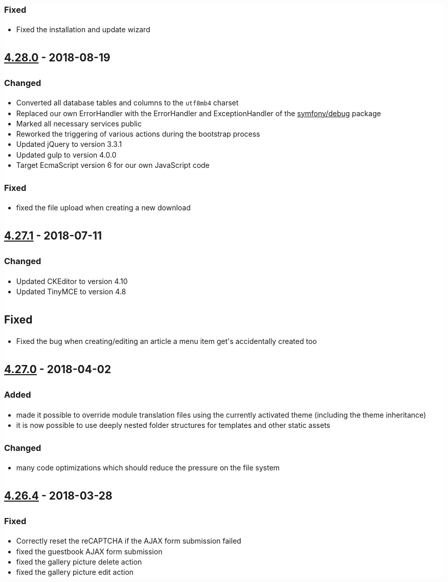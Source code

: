 ### Fixed

-   Fixed the installation and update wizard

## [4.28.0] - 2018-08-19

### Changed

-   Converted all database tables and columns to the `utf8mb4` charset
-   Replaced our own ErrorHandler with the ErrorHandler and ExceptionHandler of the [symfony/debug](https://packagist.org/packages/symfony/debug) package
-   Marked all necessary services public
-   Reworked the triggering of various actions during the bootstrap process
-   Updated jQuery to version 3.3.1
-   Updated gulp to version 4.0.0
-   Target EcmaScript version 6 for our own JavaScript code

### Fixed

-   fixed the file upload when creating a new download

## [4.27.1] - 2018-07-11

### Changed

-   Updated CKEditor to version 4.10
-   Updated TinyMCE to version 4.8

## Fixed

-   Fixed the bug when creating/editing an article a menu item get's accidentally created too

## [4.27.0] - 2018-04-02

### Added

-   made it possible to override module translation files using the currently activated theme (including the theme inheritance)
-   it is now possible to use deeply nested folder structures for templates and other static assets

### Changed

-   many code optimizations which should reduce the pressure on the file system

## [4.26.4] - 2018-03-28

### Fixed

-   Correctly reset the reCAPTCHA if the AJAX form submission failed
-   fixed the guestbook AJAX form submission
-   fixed the gallery picture delete action
-   fixed the gallery picture edit action


[4.48.2]: https://gitlab.com/ACP3/cms/compare/v4.48.1...v4.48.2
[4.48.1]: https://gitlab.com/ACP3/cms/compare/v4.48.0...v4.48.1
[4.48.0]: https://gitlab.com/ACP3/cms/compare/v4.47.6...v4.48.0
[4.47.6]: https://gitlab.com/ACP3/cms/compare/v4.47.5...v4.47.6
[4.47.5]: https://gitlab.com/ACP3/cms/compare/v4.47.4...v4.47.5
[4.47.4]: https://gitlab.com/ACP3/cms/compare/v4.47.3...v4.47.4
[4.47.3]: https://gitlab.com/ACP3/cms/compare/v4.47.2...v4.47.3
[4.47.2]: https://gitlab.com/ACP3/cms/compare/v4.47.1...v4.47.2
[4.47.1]: https://gitlab.com/ACP3/cms/compare/v4.47.0...v4.47.1
[4.47.0]: https://gitlab.com/ACP3/cms/compare/v4.46.0...v4.47.0
[4.46.0]: https://gitlab.com/ACP3/cms/compare/v4.45.1...v4.46.0
[4.45.1]: https://gitlab.com/ACP3/cms/compare/v4.45.0...v4.45.1
[4.45.0]: https://gitlab.com/ACP3/cms/compare/v4.44.1...v4.45.0
[4.44.1]: https://gitlab.com/ACP3/cms/compare/v4.44.0...v4.44.1
[4.44.0]: https://gitlab.com/ACP3/cms/compare/v4.43.2...v4.44.0
[4.43.2]: https://gitlab.com/ACP3/cms/compare/v4.43.1...v4.43.2
[4.43.1]: https://gitlab.com/ACP3/cms/compare/v4.43.0...v4.43.1
[4.43.0]: https://gitlab.com/ACP3/cms/compare/v4.42.0...v4.43.0
[4.42.0]: https://gitlab.com/ACP3/cms/compare/v4.41.4...v4.42.0
[4.41.4]: https://gitlab.com/ACP3/cms/compare/v4.41.3...v4.41.4
[4.41.3]: https://gitlab.com/ACP3/cms/compare/v4.41.1...v4.41.3
[4.41.1]: https://gitlab.com/ACP3/cms/compare/v4.41.0...v4.41.1
[4.41.0]: https://gitlab.com/ACP3/cms/compare/v4.40.0...v4.41.0
[4.40.0]: https://gitlab.com/ACP3/cms/compare/v4.39.0...v4.40.0
[4.39.0]: https://gitlab.com/ACP3/cms/compare/v4.38.1...v4.39.0
[4.38.1]: https://gitlab.com/ACP3/cms/compare/v4.38.0...v4.38.1
[4.38.0]: https://gitlab.com/ACP3/cms/compare/v4.37.0...v4.38.0
[4.37.0]: https://gitlab.com/ACP3/cms/compare/v4.36.7...v4.37.0
[4.36.7]: https://gitlab.com/ACP3/cms/compare/v4.36.6...v4.36.7
[4.36.6]: https://gitlab.com/ACP3/cms/compare/v4.36.5...v4.36.6
[4.36.5]: https://gitlab.com/ACP3/cms/compare/v4.36.4...v4.36.5
[4.36.4]: https://gitlab.com/ACP3/cms/compare/v4.36.3...v4.36.4
[4.36.3]: https://gitlab.com/ACP3/cms/compare/v4.36.2...v4.36.3
[4.36.2]: https://gitlab.com/ACP3/cms/compare/v4.36.1...v4.36.2
[4.36.1]: https://gitlab.com/ACP3/cms/compare/v4.36.0...v4.36.1
[4.36.0]: https://gitlab.com/ACP3/cms/compare/v4.35.1...v4.36.0
[4.35.1]: https://gitlab.com/ACP3/cms/compare/v4.35.0...v4.35.1
[4.35.0]: https://gitlab.com/ACP3/cms/compare/v4.34.0...v4.35.0
[4.34.0]: https://gitlab.com/ACP3/cms/compare/v4.33.8...v4.34.0
[4.33.8]: https://gitlab.com/ACP3/cms/compare/v4.33.7...v4.33.8
[4.33.7]: https://gitlab.com/ACP3/cms/compare/v4.33.6...v4.33.7
[4.33.6]: https://gitlab.com/ACP3/cms/compare/v4.33.5...v4.33.6
[4.33.5]: https://gitlab.com/ACP3/cms/compare/v4.33.4...v4.33.5
[4.33.4]: https://gitlab.com/ACP3/cms/compare/v4.33.3...v4.33.4
[4.33.3]: https://gitlab.com/ACP3/cms/compare/v4.33.2...v4.33.3
[4.33.2]: https://gitlab.com/ACP3/cms/compare/v4.33.1...v4.33.2
[4.33.1]: https://gitlab.com/ACP3/cms/compare/v4.33.0...v4.33.1
[4.33.0]: https://gitlab.com/ACP3/cms/compare/v4.32.1...v4.33.0
[4.32.1]: https://gitlab.com/ACP3/cms/compare/v4.32.0...v4.32.1
[4.32.0]: https://gitlab.com/ACP3/cms/compare/v4.31.1...v4.32.0
[4.31.1]: https://gitlab.com/ACP3/cms/compare/v4.31.0...v4.31.1
[4.31.0]: https://gitlab.com/ACP3/cms/compare/v4.30.4...v4.31.0
[4.30.4]: https://gitlab.com/ACP3/cms/compare/v4.30.3...v4.30.4
[4.30.3]: https://gitlab.com/ACP3/cms/compare/v4.30.2...v4.30.3
[4.30.2]: https://gitlab.com/ACP3/cms/compare/v4.30.1...v4.30.2
[4.30.1]: https://gitlab.com/ACP3/cms/compare/v4.30.0...v4.30.1
[4.30.0]: https://gitlab.com/ACP3/cms/compare/v4.29.4...v4.30.0
[4.29.4]: https://gitlab.com/ACP3/cms/compare/v4.29.3...v4.29.4
[4.29.3]: https://gitlab.com/ACP3/cms/compare/v4.29.2...v4.29.3
[4.29.2]: https://gitlab.com/ACP3/cms/compare/v4.29.1...v4.29.2
[4.29.1]: https://gitlab.com/ACP3/cms/compare/v4.29.0...v4.29.1
[4.29.0]: https://gitlab.com/ACP3/cms/compare/v4.28.4...v4.29.0
[4.28.4]: https://gitlab.com/ACP3/cms/compare/v4.28.3...v4.28.4
[4.28.3]: https://gitlab.com/ACP3/cms/compare/v4.28.2...v4.28.3
[4.28.2]: https://gitlab.com/ACP3/cms/compare/v4.28.1...v4.28.2
[4.28.1]: https://gitlab.com/ACP3/cms/compare/v4.28.0...v4.28.1
[4.28.0]: https://gitlab.com/ACP3/cms/compare/v4.27.3...v4.28.0
[4.27.3]: https://gitlab.com/ACP3/cms/compare/v4.27.2...v4.27.3
[4.27.2]: https://gitlab.com/ACP3/cms/compare/v4.27.1...v4.27.2
[4.27.1]: https://gitlab.com/ACP3/cms/compare/v4.27.0...v4.27.1
[4.27.0]: https://gitlab.com/ACP3/cms/compare/v4.26.4...v4.27.0
[4.26.4]: https://gitlab.com/ACP3/cms/compare/v4.26.2...v4.26.4
[4.26.2]: https://gitlab.com/ACP3/cms/compare/v4.26.1...v4.26.2
[4.26.1]: https://gitlab.com/ACP3/cms/compare/v4.26.0...v4.26.1
[4.26.0]: https://gitlab.com/ACP3/cms/compare/v4.25.7...v4.26.0
[4.25.7]: https://gitlab.com/ACP3/cms/compare/v4.25.6...v4.25.7
[4.25.6]: https://gitlab.com/ACP3/cms/compare/v4.25.5...v4.25.6
[4.25.5]: https://gitlab.com/ACP3/cms/compare/v4.25.4...v4.25.5
[4.25.4]: https://gitlab.com/ACP3/cms/compare/v4.25.3...v4.25.4
[4.25.3]: https://gitlab.com/ACP3/cms/compare/v4.25.2...v4.25.3
[4.25.2]: https://gitlab.com/ACP3/cms/compare/v4.25.1...v4.25.2
[4.25.1]: https://gitlab.com/ACP3/cms/compare/v4.25.0...v4.25.1
[4.25.0]: https://gitlab.com/ACP3/cms/compare/v4.24.0...v4.25.0
[4.24.0]: https://gitlab.com/ACP3/cms/compare/v4.23.0...v4.24.0
[4.23.0]: https://gitlab.com/ACP3/cms/compare/v4.22.1...v4.23.0
[4.22.1]: https://gitlab.com/ACP3/cms/compare/v4.22.0...v4.22.1
[4.22.0]: https://gitlab.com/ACP3/cms/compare/v4.21.2...v4.22.0
[4.21.2]: https://gitlab.com/ACP3/cms/compare/v4.21.1...v4.21.2
[4.21.1]: https://gitlab.com/ACP3/cms/compare/v4.21.0...v4.21.1
[4.21.0]: https://gitlab.com/ACP3/cms/compare/v4.20.0...v4.21.0
[4.20.0]: https://gitlab.com/ACP3/cms/compare/v4.19.1...v4.20.0
[4.19.1]: https://gitlab.com/ACP3/cms/compare/v4.19.0...v4.19.1
[4.19.0]: https://gitlab.com/ACP3/cms/compare/v4.18.0...v4.19.0
[4.18.0]: https://gitlab.com/ACP3/cms/compare/v4.17.0...v4.18.0
[4.17.0]: https://gitlab.com/ACP3/cms/compare/v4.16.0...v4.17.0
[4.16.0]: https://gitlab.com/ACP3/cms/compare/v4.15.0...v4.16.0
[4.15.0]: https://gitlab.com/ACP3/cms/compare/v4.14.0...v4.15.0
[4.14.0]: https://gitlab.com/ACP3/cms/compare/v4.13.1...v4.14.0
[4.13.1]: https://gitlab.com/ACP3/cms/compare/v4.13.0...v4.13.1
[4.13.0]: https://gitlab.com/ACP3/cms/compare/v4.12.2...v4.13.0
[4.12.2]: https://gitlab.com/ACP3/cms/compare/v4.12.1...v4.12.2
[4.12.1]: https://gitlab.com/ACP3/cms/compare/v4.12.0...v4.12.1
[4.12.0]: https://gitlab.com/ACP3/cms/compare/v4.11.1...v4.12.0
[4.11.1]: https://gitlab.com/ACP3/cms/compare/v4.11.0...v4.11.1
[4.11.0]: https://gitlab.com/ACP3/cms/compare/v4.10.1...v4.11.0
[4.10.1]: https://gitlab.com/ACP3/cms/compare/v4.10.0...v4.10.1
[4.10.0]: https://gitlab.com/ACP3/cms/compare/v4.9.2...v4.10.0
[4.9.2]: https://gitlab.com/ACP3/cms/compare/v4.9.1...v4.9.2
[4.9.1]: https://gitlab.com/ACP3/cms/compare/v4.9.0...v4.9.1
[4.9.0]: https://gitlab.com/ACP3/cms/compare/v4.8.5...v4.9.0
[4.8.5]: https://gitlab.com/ACP3/cms/compare/v4.8.3...v4.8.5
[4.8.3]: https://gitlab.com/ACP3/cms/compare/v4.8.2...v4.8.3
[4.8.2]: https://gitlab.com/ACP3/cms/compare/v4.8.1...v4.8.2
[4.8.1]: https://gitlab.com/ACP3/cms/compare/v4.8.0...v4.8.1
[4.8.0]: https://gitlab.com/ACP3/cms/compare/v4.7.1...v4.8.0
[4.7.1]: https://gitlab.com/ACP3/cms/compare/v4.7.0...v4.7.1
[4.7.0]: https://gitlab.com/ACP3/cms/compare/v4.6.2...v4.7.0
[4.6.2]: https://gitlab.com/ACP3/cms/compare/v4.6.1...v4.6.2
[4.6.1]: https://gitlab.com/ACP3/cms/compare/v4.6.0...v4.6.1
[4.6.0]: https://gitlab.com/ACP3/cms/compare/v4.5.0...v4.6.0
[4.5.0]: https://gitlab.com/ACP3/cms/compare/v4.4.4...v4.5.0
[4.4.4]: https://gitlab.com/ACP3/cms/compare/v4.4.3...v4.4.4
[4.4.3]: https://gitlab.com/ACP3/cms/compare/v4.4.2...v4.4.3
[4.4.2]: https://gitlab.com/ACP3/cms/compare/v4.4.1...v4.4.2
[4.4.1]: https://gitlab.com/ACP3/cms/compare/v4.4.0...v4.4.1
[4.4.0]: https://gitlab.com/ACP3/cms/compare/v4.3.6...v4.4.0
[4.3.6]: https://gitlab.com/ACP3/cms/compare/v4.3.5...v4.3.6
[4.3.5]: https://gitlab.com/ACP3/cms/compare/v4.3.4...v4.3.5
[4.3.4]: https://gitlab.com/ACP3/cms/compare/v4.3.3...v4.3.4
[4.3.3]: https://gitlab.com/ACP3/cms/compare/v4.3.2...v4.3.3
[4.3.2]: https://gitlab.com/ACP3/cms/compare/v4.3.1...v4.3.2
[4.3.1]: https://gitlab.com/ACP3/cms/compare/v4.3.0...v4.3.1
[4.3.0]: https://gitlab.com/ACP3/cms/compare/v4.2.0...v4.3.0
[4.2.0]: https://gitlab.com/ACP3/cms/compare/v4.1.30...v4.2.0
[4.1.30]: https://gitlab.com/ACP3/cms/compare/v4.1.29...v4.1.30
[4.1.29]: https://gitlab.com/ACP3/cms/compare/v4.1.28...v4.1.29
[4.1.28]: https://gitlab.com/ACP3/cms/compare/v4.1.27...v4.1.28
[4.1.27]: https://gitlab.com/ACP3/cms/compare/v4.1.22...v4.1.27
[4.1.22]: https://gitlab.com/ACP3/cms/compare/v4.1.21...v4.1.22
[4.1.21]: https://gitlab.com/ACP3/cms/compare/v4.1.20...v4.1.21
[4.1.20]: https://gitlab.com/ACP3/cms/compare/v4.1.19...v4.1.20
[4.1.19]: https://gitlab.com/ACP3/cms/compare/v4.1.18...v4.1.19
[4.1.18]: https://gitlab.com/ACP3/cms/compare/v4.1.17...v4.1.18